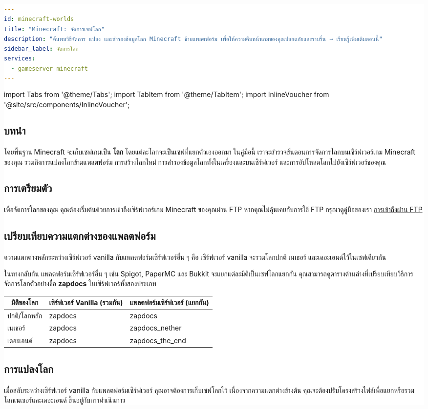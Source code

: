 ```yaml
---
id: minecraft-worlds
title: "Minecraft: จัดการเซฟโลก"
description: "ค้นพบวิธีจัดการ แปลง และสำรองข้อมูลโลก Minecraft ข้ามแพลตฟอร์ม เพื่อให้ความคืบหน้าเกมของคุณปลอดภัยและราบรื่น → เรียนรู้เพิ่มเติมตอนนี้"
sidebar_label: จัดการโลก
services:
  - gameserver-minecraft
---
```


import Tabs from '@theme/Tabs';
import TabItem from '@theme/TabItem';
import InlineVoucher from '@site/src/components/InlineVoucher';

## บทนำ

โดยพื้นฐาน Minecraft จะเก็บเซฟเกมเป็น **โลก** โดยแต่ละโลกจะเป็นเซฟที่แยกตัวเองออกมา ในคู่มือนี้ เราจะสำรวจขั้นตอนการจัดการโลกบนเซิร์ฟเวอร์เกม Minecraft ของคุณ รวมถึงการแปลงโลกข้ามแพลตฟอร์ม การสร้างโลกใหม่ การสำรองข้อมูลโลกทั้งในเครื่องและบนเซิร์ฟเวอร์ และการอัปโหลดโลกไปยังเซิร์ฟเวอร์ของคุณ

<InlineVoucher />

## การเตรียมตัว

เพื่อจัดการโลกของคุณ คุณต้องเริ่มต้นด้วยการเข้าถึงเซิร์ฟเวอร์เกม Minecraft ของคุณผ่าน FTP หากคุณไม่คุ้นเคยกับการใช้ FTP กรุณาดูคู่มือของเรา [การเข้าถึงผ่าน FTP](gameserver-ftpaccess.md)

## เปรียบเทียบความแตกต่างของแพลตฟอร์ม

ความแตกต่างหลักระหว่างเซิร์ฟเวอร์ vanilla กับแพลตฟอร์มเซิร์ฟเวอร์อื่น ๆ คือ เซิร์ฟเวอร์ vanilla จะรวมโลกปกติ เนเธอร์ และเดอะเอนด์ไว้ในเซฟเดียวกัน

ในทางกลับกัน แพลตฟอร์มเซิร์ฟเวอร์อื่น ๆ เช่น Spigot, PaperMC และ Bukkit จะแยกแต่ละมิติเป็นเซฟโลกแยกกัน คุณสามารถดูตารางด้านล่างที่เปรียบเทียบวิธีการจัดการโลกตัวอย่างชื่อ **zapdocs** ในเซิร์ฟเวอร์ทั้งสองประเภท

| มิติของโลก       | เซิร์ฟเวอร์ Vanilla (รวมกัน) | แพลตฟอร์มเซิร์ฟเวอร์ (แยกกัน)  |
| ---------------- | ----------------------------- | -------------------------------- |
| ปกติ/โลกหลัก     | zapdocs                       | zapdocs                          |
| เนเธอร์          | zapdocs                       | zapdocs_nether                   |
| เดอะเอนด์        | zapdocs                       | zapdocs_the_end                  |

## การแปลงโลก

เมื่อสลับระหว่างเซิร์ฟเวอร์ vanilla กับแพลตฟอร์มเซิร์ฟเวอร์ คุณอาจต้องการเก็บเซฟโลกไว้ เนื่องจากความแตกต่างข้างต้น คุณจะต้องปรับโครงสร้างไฟล์เพื่อแยกหรือรวมโลกเนเธอร์และเดอะเอนด์ ขึ้นอยู่กับการดำเนินการ
